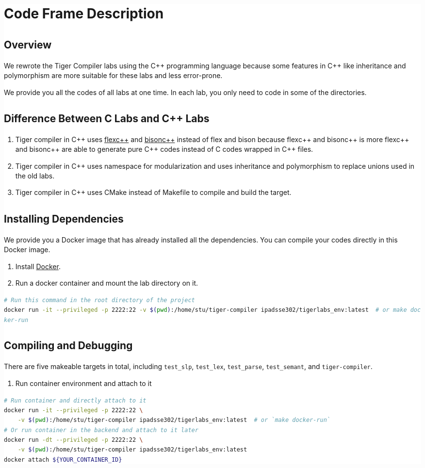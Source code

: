 

# Code Frame Description

## Overview

We rewrote the Tiger Compiler labs using the C++ programming language because some features in C++ like inheritance and polymorphism
are more suitable for these labs and less error-prone.

We provide you all the codes of all labs at one time. In each lab, you only
need to code in some of the directories.

## Difference Between C Labs and C++ Labs

1. Tiger compiler in C++ uses [flexc++](https://fbb-git.gitlab.io/flexcpp/manual/flexc++.html) and [bisonc++](https://fbb-git.gitlab.io/bisoncpp/manual/bisonc++.html) instead of flex and bison because flexc++ and bisonc++ is more flexc++ and bisonc++ are able to generate pure C++ codes instead of C codes wrapped in C++ files.

2. Tiger compiler in C++ uses namespace for modularization and uses inheritance and polymorphism to replace unions used in the old labs.

3. Tiger compiler in C++ uses CMake instead of Makefile to compile and build the target.



## Installing Dependencies

We provide you a Docker image that has already installed all the dependencies. You can compile your codes directly in this Docker image.

1. Install [Docker](https://docs.docker.com/).

2. Run a docker container and mount the lab directory on it.

```bash
# Run this command in the root directory of the project
docker run -it --privileged -p 2222:22 -v $(pwd):/home/stu/tiger-compiler ipadsse302/tigerlabs_env:latest  # or make docker-run
```

## Compiling and Debugging

There are five makeable targets in total, including `test_slp`, `test_lex`, `test_parse`, `test_semant`,  and `tiger-compiler`.

1. Run container environment and attach to it

```bash
# Run container and directly attach to it
docker run -it --privileged -p 2222:22 \
    -v $(pwd):/home/stu/tiger-compiler ipadsse302/tigerlabs_env:latest  # or `make docker-run`
# Or run container in the backend and attach to it later
docker run -dt --privileged -p 2222:22 \
    -v $(pwd):/home/stu/tiger-compiler ipadsse302/tigerlabs_env:latest
docker attach ${YOUR_CONTAINER_ID}
```
